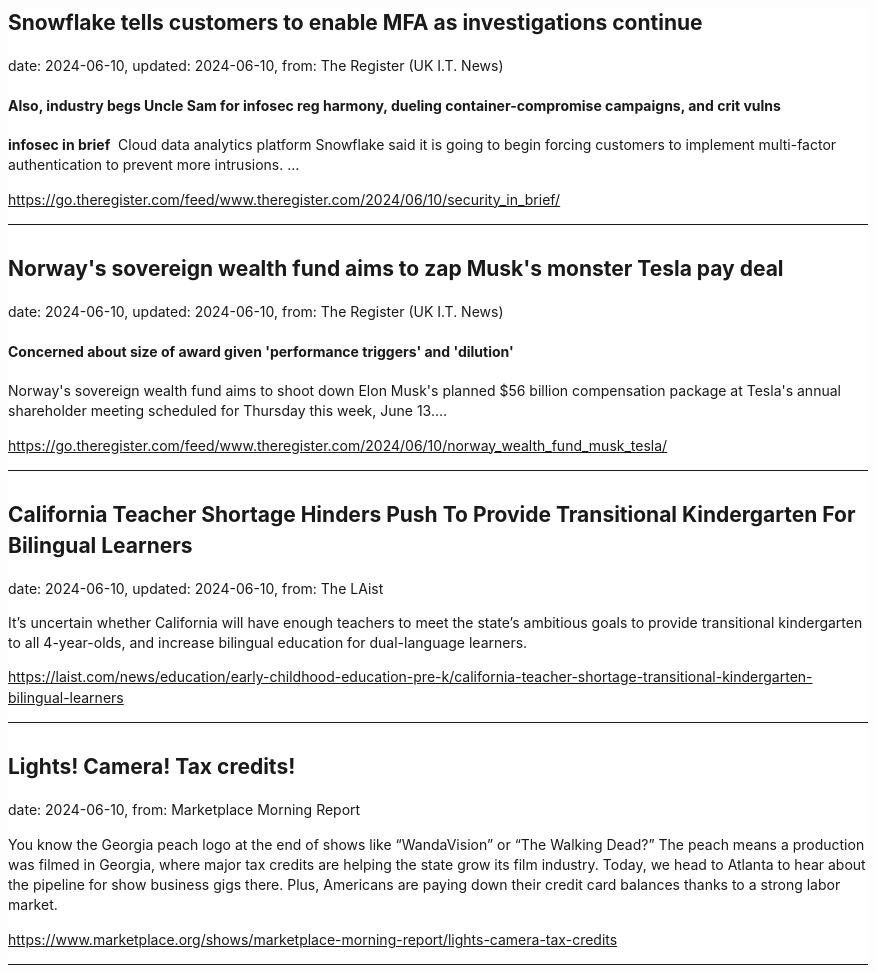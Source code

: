 ## Snowflake tells customers to enable MFA as investigations continue

date: 2024-06-10, updated: 2024-06-10, from: The Register (UK I.T. News)

<h4>Also, industry begs Uncle Sam for infosec reg harmony, dueling container-compromise campaigns, and crit vulns</h4> <p><strong>infosec in brief</strong>  Cloud data analytics platform Snowflake said it is going to begin forcing customers to implement multi-factor authentication to prevent more intrusions. …</p> <p></p> 

<https://go.theregister.com/feed/www.theregister.com/2024/06/10/security_in_brief/>

---

## Norway's sovereign wealth fund aims to zap Musk's monster Tesla pay deal

date: 2024-06-10, updated: 2024-06-10, from: The Register (UK I.T. News)

<h4>Concerned about size of award given 'performance triggers' and 'dilution'</h4> <p>Norway's sovereign wealth fund aims to shoot down Elon Musk's planned $56 billion compensation package at Tesla's annual shareholder meeting scheduled for Thursday this week, June 13.…</p> 

<https://go.theregister.com/feed/www.theregister.com/2024/06/10/norway_wealth_fund_musk_tesla/>

---

## California Teacher Shortage Hinders Push To Provide Transitional Kindergarten For Bilingual Learners

date: 2024-06-10, updated: 2024-06-10, from: The LAist

It’s uncertain whether California will have enough teachers to meet the state’s ambitious goals to provide transitional kindergarten to all 4-year-olds, and increase bilingual education for dual-language learners. 

<https://laist.com/news/education/early-childhood-education-pre-k/california-teacher-shortage-transitional-kindergarten-bilingual-learners>

---

## Lights! Camera! Tax credits!

date: 2024-06-10, from: Marketplace Morning Report

<p>You know the Georgia peach logo at the end of shows like &#8220;WandaVision&#8221; or &#8220;The Walking Dead?&#8221; The peach means a production was filmed in Georgia, where major tax credits are helping the state grow its film industry. Today, we head to Atlanta to hear about the pipeline for show business gigs there. Plus, Americans are paying down their credit card balances thanks to a strong labor market.</p>
 

<https://www.marketplace.org/shows/marketplace-morning-report/lights-camera-tax-credits>

---

